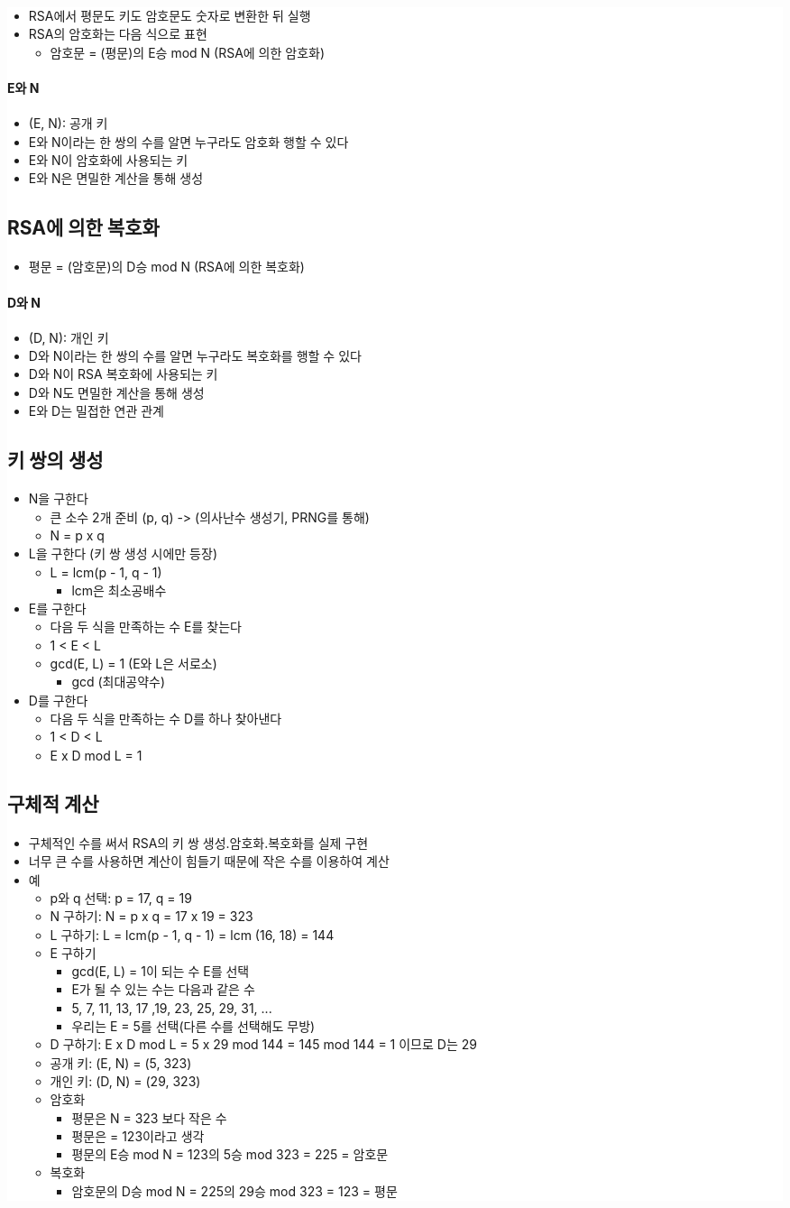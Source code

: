 - RSA에서 평문도 키도 암호문도 숫자로 변환한 뒤 실행
- RSA의 암호화는 다음 식으로 표현
  - 암호문 = (평문)의 E승 mod N (RSA에 의한 암호화)

#### E와 N

- (E, N): 공개 키
- E와 N이라는 한 쌍의 수를 알면 누구라도 암호화 행할 수 있다
- E와 N이 암호화에 사용되는 키
- E와 N은 면밀한 계산을 통해 생성

## RSA에 의한 복호화

- 평문 = (암호문)의 D승 mod N (RSA에 의한 복호화)

#### D와 N

- (D, N): 개인 키
- D와 N이라는 한 쌍의 수를 알면 누구라도 복호화를 행할 수 있다
- D와 N이 RSA 복호화에 사용되는 키
- D와 N도 면밀한 계산을 통해 생성
- E와 D는 밀접한 연관 관계

## 키 쌍의 생성

- N을 구한다
  - 큰 소수 2개 준비 (p, q) -> (의사난수 생성기, PRNG를 통해)
  - N = p x q
- L을 구한다 (키 쌍 생성 시에만 등장)
  - L = lcm(p - 1, q - 1)
    - lcm은 최소공배수
- E를 구한다
  - 다음 두 식을 만족하는 수 E를 찾는다
  - 1 < E < L
  - gcd(E, L) = 1 (E와 L은 서로소)
    - gcd (최대공약수)
- D를 구한다
  - 다음 두 식을 만족하는 수 D를 하나 찾아낸다
  - 1 < D < L
  - E x D mod L = 1

## 구체적 계산

- 구체적인 수를 써서 RSA의 키 쌍 생성.암호화.복호화를 실제 구현
- 너무 큰 수를 사용하면 계산이 힘들기 때문에 작은 수를 이용하여 계산
- 예
  - p와 q 선택: p = 17, q = 19
  - N 구하기: N = p x q = 17 x 19 = 323
  - L 구하기: L = lcm(p - 1, q - 1) = lcm (16, 18) = 144
  - E 구하기
    - gcd(E, L) = 1이 되는 수 E를 선택
    - E가 될 수 있는 수는 다음과 같은 수
    - 5, 7, 11, 13, 17 ,19, 23, 25, 29, 31, ...
    - 우리는 E = 5를 선택(다른 수를 선택해도 무방)
  - D 구하기: E x D mod L = 5 x 29 mod 144 = 145 mod 144 = 1 이므로 D는 29
  - 공개 키: (E, N) = (5, 323)
  - 개인 키: (D, N) = (29, 323)
  - 암호화
    - 평문은 N = 323 보다 작은 수
    - 평문은 = 123이라고 생각
    - 평문의 E승 mod N = 123의 5승 mod 323 = 225 = 암호문
  - 복호화
    - 암호문의 D승 mod N = 225의 29승 mod 323 = 123 = 평문
